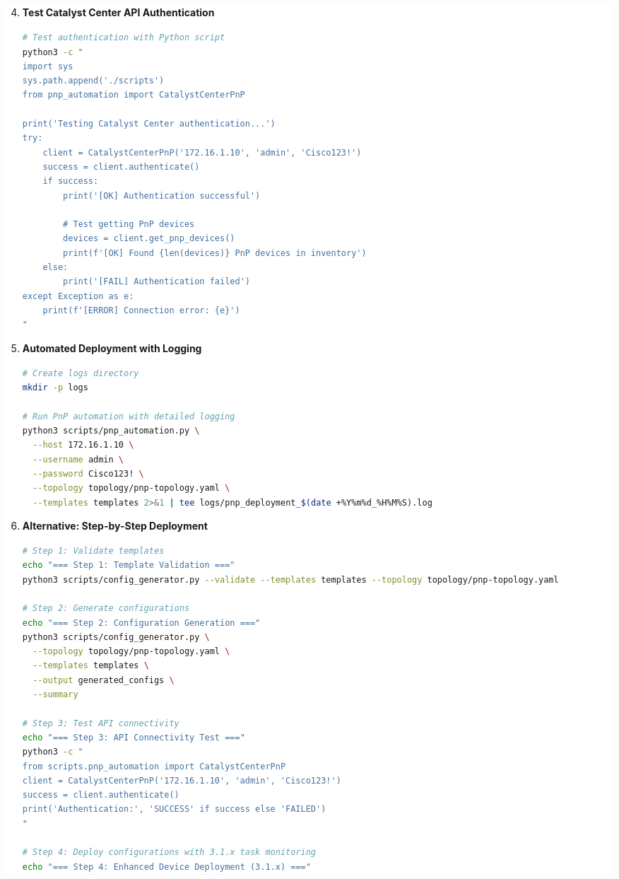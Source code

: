 4. **Test Catalyst Center API Authentication**
   ```bash
   # Test authentication with Python script
   python3 -c "
   import sys
   sys.path.append('./scripts')
   from pnp_automation import CatalystCenterPnP
   
   print('Testing Catalyst Center authentication...')
   try:
       client = CatalystCenterPnP('172.16.1.10', 'admin', 'Cisco123!')
       success = client.authenticate()
       if success:
           print('[OK] Authentication successful')
           
           # Test getting PnP devices
           devices = client.get_pnp_devices()
           print(f'[OK] Found {len(devices)} PnP devices in inventory')
       else:
           print('[FAIL] Authentication failed')
   except Exception as e:
       print(f'[ERROR] Connection error: {e}')
   "
   ```

5. **Automated Deployment with Logging**
   ```bash
   # Create logs directory
   mkdir -p logs
   
   # Run PnP automation with detailed logging
   python3 scripts/pnp_automation.py \
     --host 172.16.1.10 \
     --username admin \
     --password Cisco123! \
     --topology topology/pnp-topology.yaml \
     --templates templates 2>&1 | tee logs/pnp_deployment_$(date +%Y%m%d_%H%M%S).log
   ```

6. **Alternative: Step-by-Step Deployment**
   ```bash
   # Step 1: Validate templates
   echo "=== Step 1: Template Validation ==="
   python3 scripts/config_generator.py --validate --templates templates --topology topology/pnp-topology.yaml
   
   # Step 2: Generate configurations
   echo "=== Step 2: Configuration Generation ==="
   python3 scripts/config_generator.py \
     --topology topology/pnp-topology.yaml \
     --templates templates \
     --output generated_configs \
     --summary
   
   # Step 3: Test API connectivity
   echo "=== Step 3: API Connectivity Test ==="
   python3 -c "
   from scripts.pnp_automation import CatalystCenterPnP
   client = CatalystCenterPnP('172.16.1.10', 'admin', 'Cisco123!')
   success = client.authenticate()
   print('Authentication:', 'SUCCESS' if success else 'FAILED')
   "
   
   # Step 4: Deploy configurations with 3.1.x task monitoring
   echo "=== Step 4: Enhanced Device Deployment (3.1.x) ==="
   ```